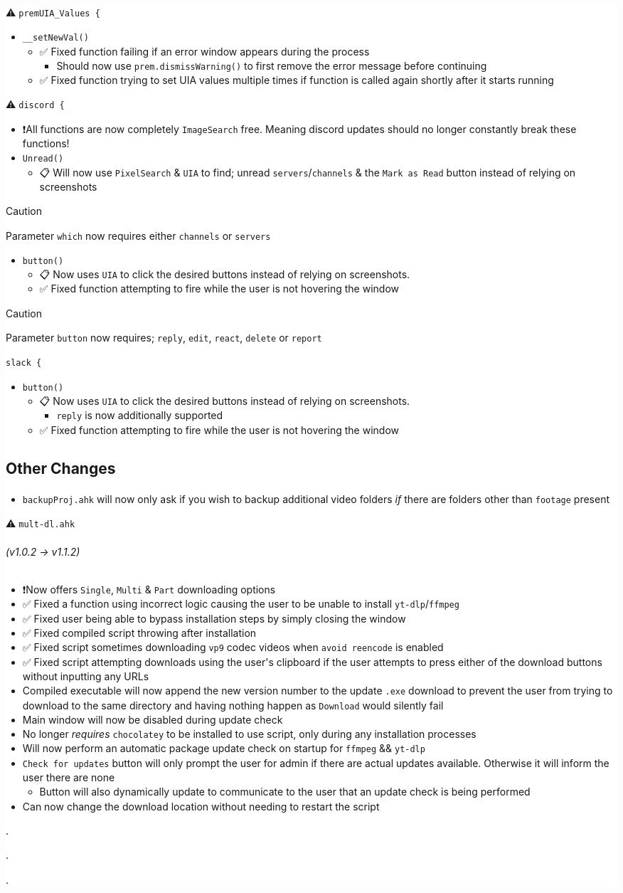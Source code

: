 ⚠️ `premUIA_Values {`
- `__setNewVal()`
    - ✅ Fixed function failing if an error window appears during the process
        - Should now use `prem.dismissWarning()` to first remove the error message before continuing
    - ✅ Fixed function trying to set UIA values multiple times if function is called again shortly after it starts running

⚠️ `discord {`
- ❗All functions are now completely `ImageSearch` free. Meaning discord updates should no longer constantly break these functions!
- `Unread()`
    - 📋 Will now use `PixelSearch` & `UIA` to find; unread `servers`/`channels` & the `Mark as Read` button instead of relying on screenshots
> [!caution]
> Parameter `which` now requires either `channels` or `servers`
- `button()`
    - 📋 Now uses `UIA` to click the desired buttons instead of relying on screenshots.
    - ✅ Fixed function attempting to fire while the user is not hovering the window
> [!caution]
> Parameter `button` now requires; `reply`, `edit`, `react`, `delete` or `report`

`slack {`
- `button()`
    - 📋 Now uses `UIA` to click the desired buttons instead of relying on screenshots.
        - `reply` is now additionally supported
    - ✅ Fixed function attempting to fire while the user is not hovering the window

## Other Changes
- `backupProj.ahk` will now only ask if you wish to backup additional video folders *if* there are folders other than `footage` present

⚠️ `mult-dl.ahk`
###### *(v1.0.2 -> v1.1.2)*
- ❗Now offers `Single`, `Multi` & `Part` downloading options
- ✅ Fixed a function using incorrect logic causing the user to be unable to install `yt-dlp`/`ffmpeg`
- ✅ Fixed user being able to bypass installation steps by simply closing the window
- ✅ Fixed compiled script throwing after installation
- ✅ Fixed script sometimes downloading `vp9` codec videos when `avoid reencode` is enabled
- ✅ Fixed script attempting downloads using the user's clipboard if the user attempts to press either of the download buttons without inputting any URLs
- Compiled executable will now append the new version number to the update `.exe` download to prevent the user from trying to download to the same directory and having nothing happen as `Download` would silently fail
- Main window will now be disabled during update check
- No longer *requires* `chocolatey` to be installed to use script, only during any installation processes
- Will now perform an automatic package update check on startup for `ffmpeg` && `yt-dlp`
- `Check for updates` button will only prompt the user for admin if there are actual updates available. Otherwise it will inform the user there are none
    - Button will also dynamically update to communicate to the user that an update check is being performed
- Can now change the download location without needing to restart the script

.

.

.


